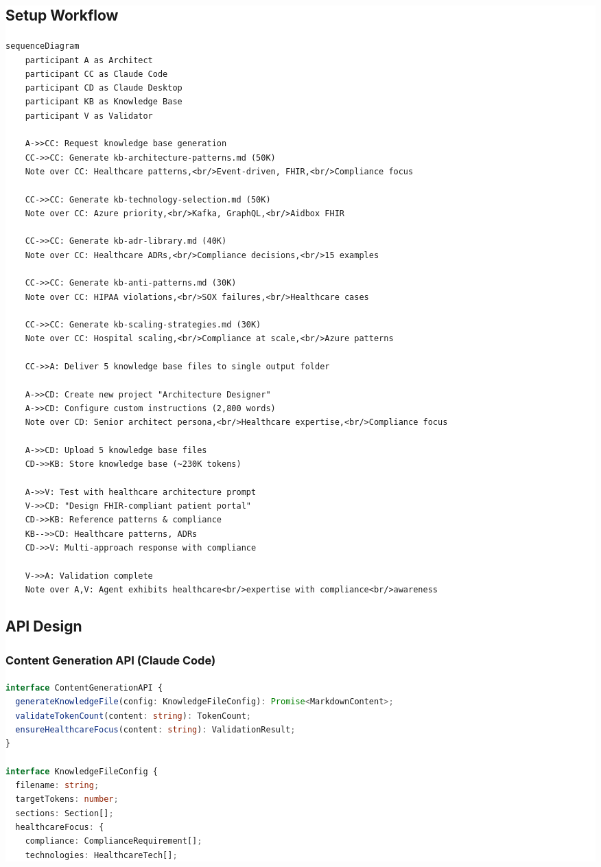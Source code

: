 ## Setup Workflow

```mermaid
sequenceDiagram
    participant A as Architect
    participant CC as Claude Code
    participant CD as Claude Desktop
    participant KB as Knowledge Base
    participant V as Validator

    A->>CC: Request knowledge base generation
    CC->>CC: Generate kb-architecture-patterns.md (50K)
    Note over CC: Healthcare patterns,<br/>Event-driven, FHIR,<br/>Compliance focus

    CC->>CC: Generate kb-technology-selection.md (50K)
    Note over CC: Azure priority,<br/>Kafka, GraphQL,<br/>Aidbox FHIR

    CC->>CC: Generate kb-adr-library.md (40K)
    Note over CC: Healthcare ADRs,<br/>Compliance decisions,<br/>15 examples

    CC->>CC: Generate kb-anti-patterns.md (30K)
    Note over CC: HIPAA violations,<br/>SOX failures,<br/>Healthcare cases

    CC->>CC: Generate kb-scaling-strategies.md (30K)
    Note over CC: Hospital scaling,<br/>Compliance at scale,<br/>Azure patterns

    CC->>A: Deliver 5 knowledge base files to single output folder

    A->>CD: Create new project "Architecture Designer"
    A->>CD: Configure custom instructions (2,800 words)
    Note over CD: Senior architect persona,<br/>Healthcare expertise,<br/>Compliance focus

    A->>CD: Upload 5 knowledge base files
    CD->>KB: Store knowledge base (~230K tokens)

    A->>V: Test with healthcare architecture prompt
    V->>CD: "Design FHIR-compliant patient portal"
    CD->>KB: Reference patterns & compliance
    KB-->>CD: Healthcare patterns, ADRs
    CD->>V: Multi-approach response with compliance

    V->>A: Validation complete
    Note over A,V: Agent exhibits healthcare<br/>expertise with compliance<br/>awareness
```

## API Design

### Content Generation API (Claude Code)

```typescript
interface ContentGenerationAPI {
  generateKnowledgeFile(config: KnowledgeFileConfig): Promise<MarkdownContent>;
  validateTokenCount(content: string): TokenCount;
  ensureHealthcareFocus(content: string): ValidationResult;
}

interface KnowledgeFileConfig {
  filename: string;
  targetTokens: number;
  sections: Section[];
  healthcareFocus: {
    compliance: ComplianceRequirement[];
    technologies: HealthcareTech[];
```
